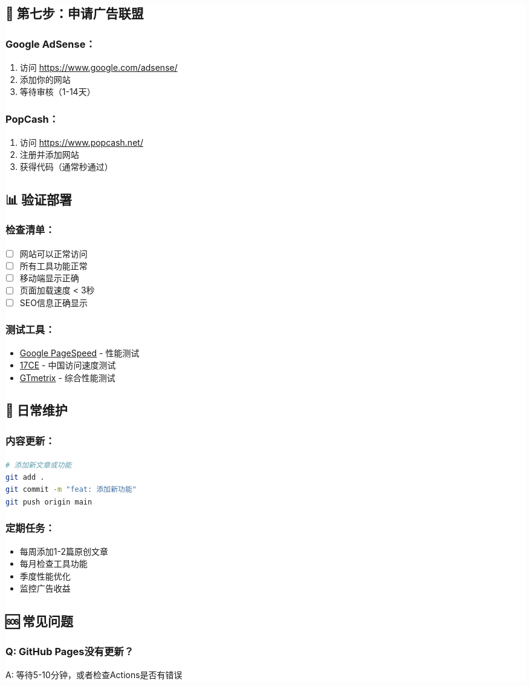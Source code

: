 ## 🎯 第七步：申请广告联盟

### Google AdSense：
1. 访问 https://www.google.com/adsense/
2. 添加你的网站
3. 等待审核（1-14天）

### PopCash：
1. 访问 https://www.popcash.net/
2. 注册并添加网站
3. 获得代码（通常秒通过）

## 📊 验证部署

### 检查清单：
- [ ] 网站可以正常访问
- [ ] 所有工具功能正常
- [ ] 移动端显示正确
- [ ] 页面加载速度 < 3秒
- [ ] SEO信息正确显示

### 测试工具：
- [Google PageSpeed](https://pagespeed.web.dev/) - 性能测试
- [17CE](https://www.17ce.com/) - 中国访问速度测试
- [GTmetrix](https://gtmetrix.com/) - 综合性能测试

## 🔧 日常维护

### 内容更新：
```bash
# 添加新文章或功能
git add .
git commit -m "feat: 添加新功能"
git push origin main
```

### 定期任务：
- 每周添加1-2篇原创文章
- 每月检查工具功能
- 季度性能优化
- 监控广告收益

## 🆘 常见问题

### Q: GitHub Pages没有更新？
A: 等待5-10分钟，或者检查Actions是否有错误
